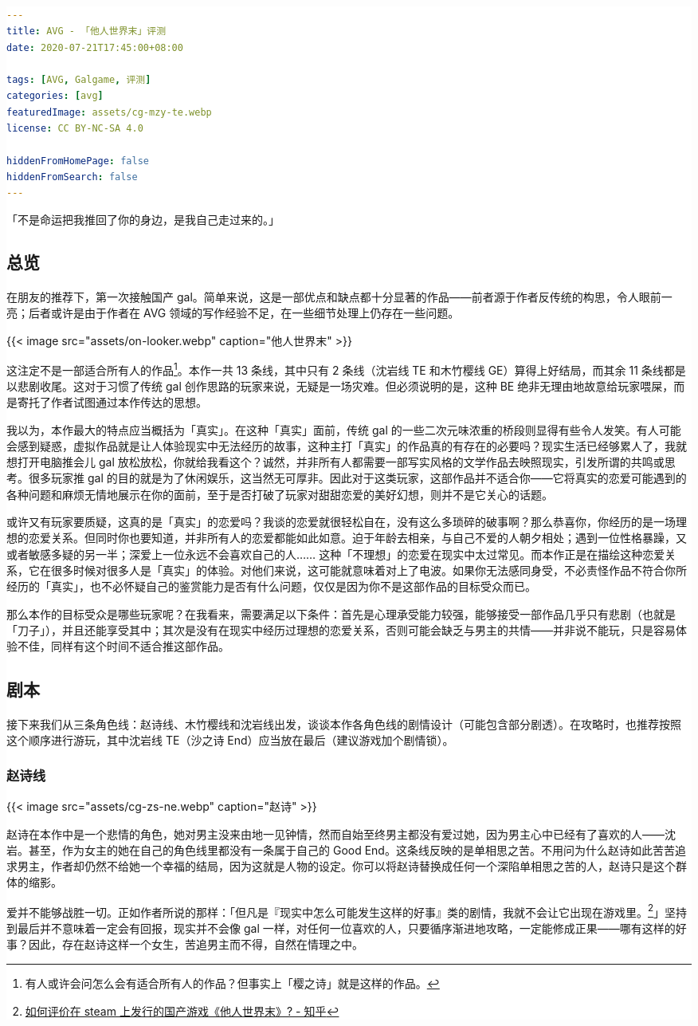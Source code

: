 ```yaml
---
title: AVG - 「他人世界末」评测
date: 2020-07-21T17:45:00+08:00

tags: [AVG, Galgame, 评测]
categories: [avg]
featuredImage: assets/cg-mzy-te.webp
license: CC BY-NC-SA 4.0

hiddenFromHomePage: false
hiddenFromSearch: false
---
```


「不是命运把我推回了你的身边，是我自己走过来的。」



## 总览

在朋友的推荐下，第一次接触国产 gal。简单来说，这是一部优点和缺点都十分显著的作品——前者源于作者反传统的构思，令人眼前一亮；后者或许是由于作者在 AVG 领域的写作经验不足，在一些细节处理上仍存在一些问题。

{{< image src="assets/on-looker.webp" caption="他人世界末" >}}

这注定不是一部适合所有人的作品[^sakura]。本作一共 13 条线，其中只有 2 条线（沈岩线 TE 和木竹樱线 GE）算得上好结局，而其余 11 条线都是以悲剧收尾。这对于习惯了传统 gal 创作思路的玩家来说，无疑是一场灾难。但必须说明的是，这种 BE 绝非无理由地故意给玩家喂屎，而是寄托了作者试图通过本作传达的思想。

我以为，本作最大的特点应当概括为「真实」。在这种「真实」面前，传统 gal 的一些二次元味浓重的桥段则显得有些令人发笑。有人可能会感到疑惑，虚拟作品就是让人体验现实中无法经历的故事，这种主打「真实」的作品真的有存在的必要吗？现实生活已经够累人了，我就想打开电脑推会儿 gal 放松放松，你就给我看这个？诚然，并非所有人都需要一部写实风格的文学作品去映照现实，引发所谓的共鸣或思考。很多玩家推 gal 的目的就是为了休闲娱乐，这当然无可厚非。因此对于这类玩家，这部作品并不适合你——它将真实的恋爱可能遇到的各种问题和麻烦无情地展示在你的面前，至于是否打破了玩家对甜甜恋爱的美好幻想，则并不是它关心的话题。

或许又有玩家要质疑，这真的是「真实」的恋爱吗？我谈的恋爱就很轻松自在，没有这么多琐碎的破事啊？那么恭喜你，你经历的是一场理想的恋爱关系。但同时你也要知道，并非所有人的恋爱都能如此如意。迫于年龄去相亲，与自己不爱的人朝夕相处；遇到一位性格暴躁，又或者敏感多疑的另一半；深爱上一位永远不会喜欢自己的人…… 这种「不理想」的恋爱在现实中太过常见。而本作正是在描绘这种恋爱关系，它在很多时候对很多人是「真实」的体验。对他们来说，这可能就意味着对上了电波。如果你无法感同身受，不必责怪作品不符合你所经历的「真实」，也不必怀疑自己的鉴赏能力是否有什么问题，仅仅是因为你不是这部作品的目标受众而已。

那么本作的目标受众是哪些玩家呢？在我看来，需要满足以下条件：首先是心理承受能力较强，能够接受一部作品几乎只有悲剧（也就是「刀子」），并且还能享受其中；其次是没有在现实中经历过理想的恋爱关系，否则可能会缺乏与男主的共情——并非说不能玩，只是容易体验不佳，同样有这个时间不适合推这部作品。

[^sakura]: 有人或许会问怎么会有适合所有人的作品？但事实上「樱之诗」就是这样的作品。

## 剧本

接下来我们从三条角色线：赵诗线、木竹樱线和沈岩线出发，谈谈本作各角色线的剧情设计（可能包含部分剧透）。在攻略时，也推荐按照这个顺序进行游玩，其中沈岩线 TE（沙之诗 End）应当放在最后（建议游戏加个剧情锁）。

### 赵诗线

{{< image src="assets/cg-zs-ne.webp" caption="赵诗" >}}

赵诗在本作中是一个悲情的角色，她对男主没来由地一见钟情，然而自始至终男主都没有爱过她，因为男主心中已经有了喜欢的人——沈岩。甚至，作为女主的她在自己的角色线里都没有一条属于自己的 Good End。这条线反映的是单相思之苦。不用问为什么赵诗如此苦苦追求男主，作者却仍然不给她一个幸福的结局，因为这就是人物的设定。你可以将赵诗替换成任何一个深陷单相思之苦的人，赵诗只是这个群体的缩影。

爱并不能够战胜一切。正如作者所说的那样：「但凡是『现实中怎么可能发生这样的好事』类的剧情，我就不会让它出现在游戏里。[^lla-zhihu]」坚持到最后并不意味着一定会有回报，现实并不会像 gal 一样，对任何一位喜欢的人，只要循序渐进地攻略，一定能修成正果——哪有这样的好事？因此，存在赵诗这样一个女生，苦追男主而不得，自然在情理之中。


[^mzy-te]: 作者表示这里已经代表「没有发展可能」了，我是不太认同。如果作者这里并不是想留一个开放式结局，那只能说这种表达方式是有问题的。
[^lla-zhihu]: [如何评价在 steam 上发行的国产游戏《他人世界末》? - 知乎](https://www.zhihu.com/question/406215605/answer/1336971645)
